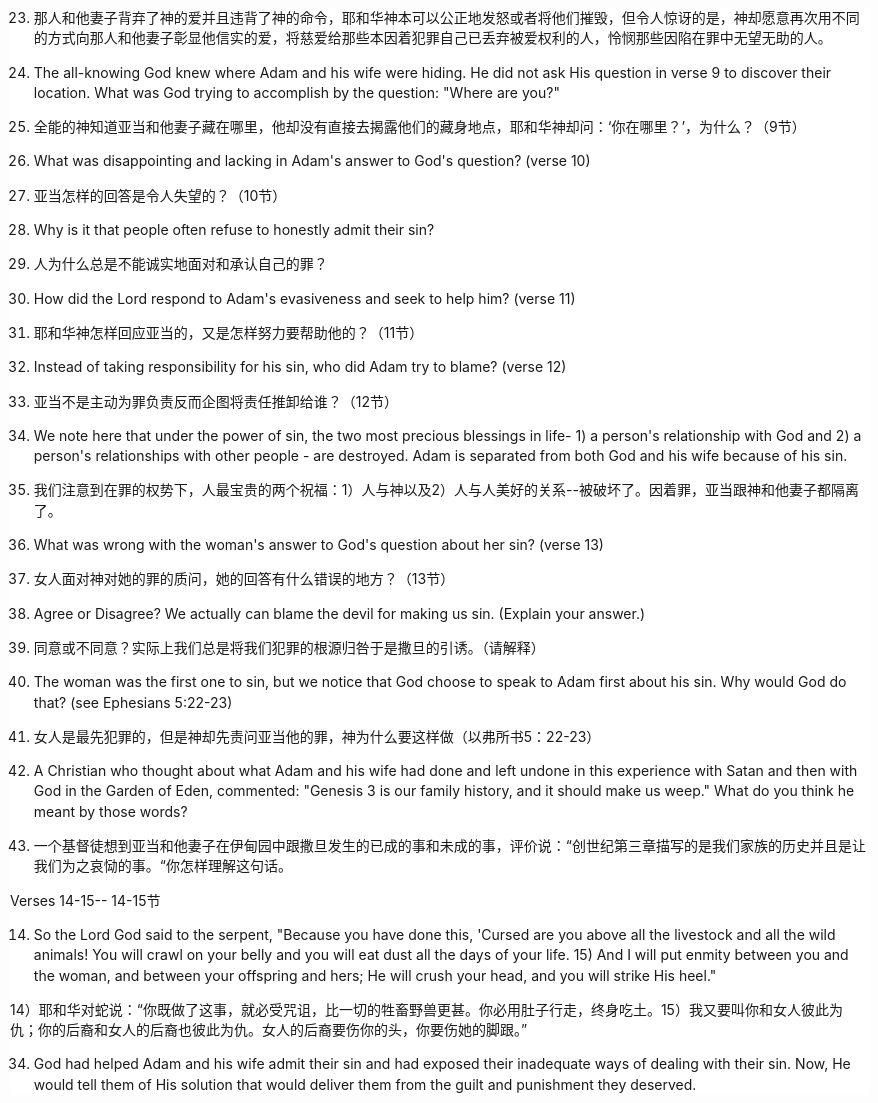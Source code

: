 23. 那人和他妻子背弃了神的爱并且违背了神的命令，耶和华神本可以公正地发怒或者将他们摧毁，但令人惊讶的是，神却愿意再次用不同的方式向那人和他妻子彰显他信实的爱，将慈爱给那些本因着犯罪自己已丢弃被爱权利的人，怜悯那些因陷在罪中无望无助的人。

24. The all-knowing God knew where Adam and his wife were hiding. He did not ask His question in verse 9 to discover their location. What was God trying to accomplish by the question: "Where are you?"

24. 全能的神知道亚当和他妻子藏在哪里，他却没有直接去揭露他们的藏身地点，耶和华神却问：‘你在哪里？’，为什么？（9节）

25. What was disappointing and lacking in Adam's answer to God's question? (verse 10)

25. 亚当怎样的回答是令人失望的？（10节）

26. Why is it that people often refuse to honestly admit their sin?

26. 人为什么总是不能诚实地面对和承认自己的罪？

27. How did the Lord respond to Adam's evasiveness and seek to help him? (verse 11)

27. 耶和华神怎样回应亚当的，又是怎样努力要帮助他的？（11节）

28. Instead of taking responsibility for his sin, who did Adam try to blame? (verse 12)

28. 亚当不是主动为罪负责反而企图将责任推卸给谁？（12节）

29. We note here that under the power of sin, the two most precious blessings in life- 1) a person's relationship with God and 2) a person's relationships with other people - are destroyed. Adam is separated from both God and his wife because of his sin.

29. 我们注意到在罪的权势下，人最宝贵的两个祝福：1）人与神以及2）人与人美好的关系--被破坏了。因着罪，亚当跟神和他妻子都隔离了。

30. What was wrong with the woman's answer to God's question about her sin? (verse 13)

30. 女人面对神对她的罪的质问，她的回答有什么错误的地方？（13节）

31. Agree or Disagree? We actually can blame the devil for making us sin. (Explain your answer.)

31. 同意或不同意？实际上我们总是将我们犯罪的根源归咎于是撒旦的引诱。（请解释）

32. The woman was the first one to sin, but we notice that God choose to speak to Adam first about his sin. Why would God do that? (see Ephesians 5:22-23)

32. 女人是最先犯罪的，但是神却先责问亚当他的罪，神为什么要这样做（以弗所书5：22-23）

33. A Christian who thought about what Adam and his wife had done and left undone in this experience with Satan and then with God in the Garden of Eden, commented: "Genesis 3 is our family history, and it should make us weep." What do you think he meant by those words?

33. 一个基督徒想到亚当和他妻子在伊甸园中跟撒旦发生的已成的事和未成的事，评价说：“创世纪第三章描写的是我们家族的历史并且是让我们为之哀恸的事。“你怎样理解这句话。

Verses 14-15-- 14-15节

14) So the Lord God said to the serpent, "Because you have done this, 'Cursed are you above all the livestock and all the wild animals! You will crawl on your belly and you will eat dust all the days of your life. 15) And I will put enmity between you and the woman, and between your offspring and hers; He will crush your head, and you will strike His heel."

14）耶和华对蛇说：“你既做了这事，就必受咒诅，比一切的牲畜野兽更甚。你必用肚子行走，终身吃土。15）我又要叫你和女人彼此为仇；你的后裔和女人的后裔也彼此为仇。女人的后裔要伤你的头，你要伤她的脚跟。”

34. God had helped Adam and his wife admit their sin and had exposed their inadequate ways of dealing with their sin. Now, He would tell them of His solution that would deliver them from the guilt and punishment they deserved.
